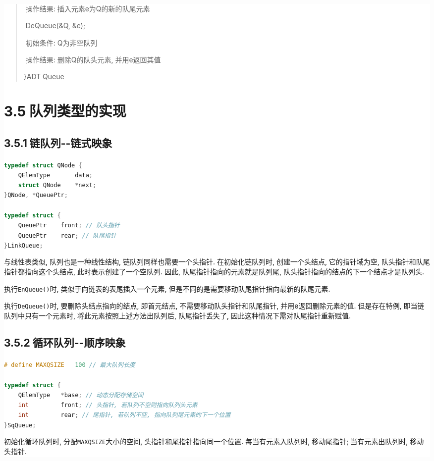> ​			操作结果: 插入元素e为Q的新的队尾元素
>
> ​		DeQueue(&Q, &e);
>
> ​			初始条件: Q为非空队列
>
> ​			操作结果: 删除Q的队头元素, 并用e返回其值
>
> }ADT Queue 

# 3.5 队列类型的实现

## 3.5.1 链队列--链式映象

``` c
typedef struct QNode {
    QElemType		data;
    struct QNode	*next;
}QNode, *QueuePtr;

typedef struct {
	QueuePtr	front; // 队头指针
    QueuePtr	rear; // 队尾指针
}LinkQueue;
```

与线性表类似, 队列也是一种线性结构, 链队列同样也需要一个头指针. 在初始化链队列时, 创建一个头结点, 它的指针域为空, 队头指针和队尾指针都指向这个头结点, 此时表示创建了一个空队列. 因此, 队尾指针指向的元素就是队列尾, 队头指针指向的结点的下一个结点才是队列头. 

执行`EnQueue()`时, 类似于向链表的表尾插入一个元素, 但是不同的是需要移动队尾指针指向最新的队尾元素. 

执行`DeQueue()`时, 要删除头结点指向的结点, 即首元结点, 不需要移动队头指针和队尾指针, 并用e返回删除元素的值. 但是存在特例, 即当链队列中只有一个元素时, 将此元素按照上述方法出队列后, 队尾指针丢失了, 因此这种情况下需对队尾指针重新赋值. 

## 3.5.2 循环队列--顺序映象

``` c
# define MAXQSIZE	100 // 最大队列长度

typedef struct {
	QElemType	*base; // 动态分配存储空间
    int			front; // 头指针, 若队列不空则指向队列头元素
    int			rear; // 尾指针, 若队列不空, 指向队列尾元素的下一个位置
}SqQueue;
```

初始化循环队列时, 分配`MAXQSIZE`大小的空间, 头指针和尾指针指向同一个位置. 每当有元素入队列时, 移动尾指针; 当有元素出队列时, 移动头指针. 
